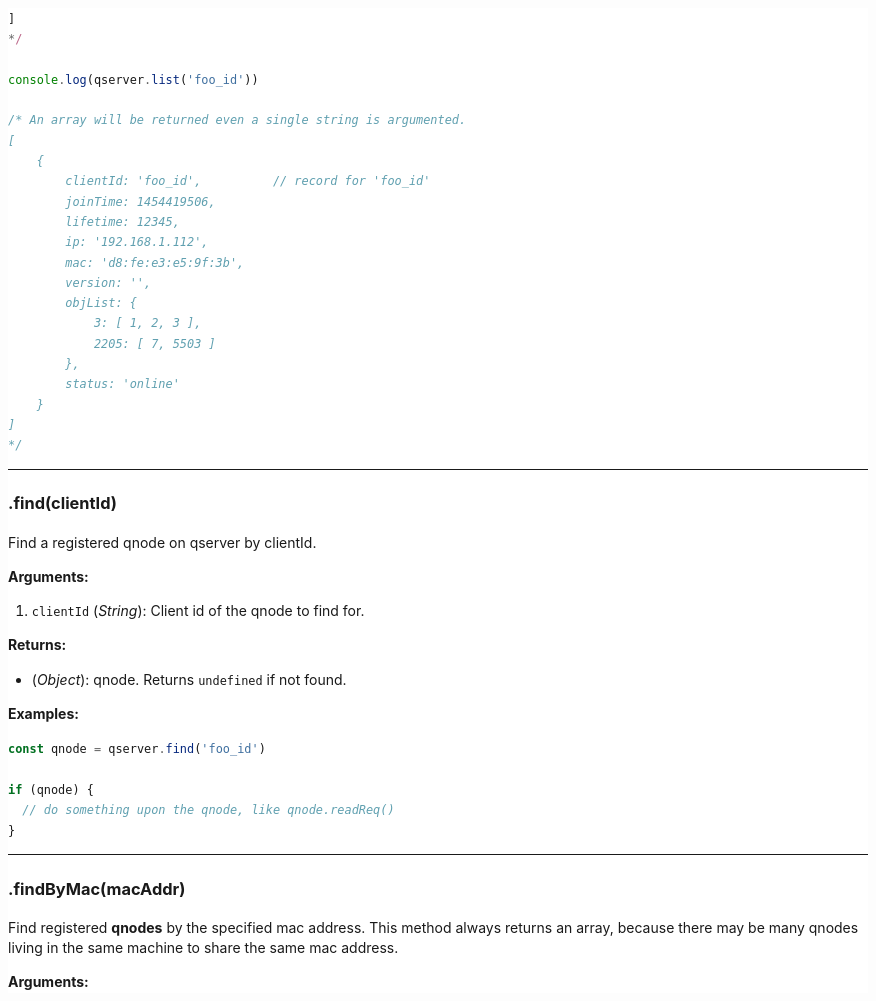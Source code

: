 ```js
]
*/

console.log(qserver.list('foo_id'))

/* An array will be returned even a single string is argumented.
[
    {
        clientId: 'foo_id',          // record for 'foo_id'
        joinTime: 1454419506,
        lifetime: 12345,
        ip: '192.168.1.112',
        mac: 'd8:fe:e3:e5:9f:3b',
        version: '',
        objList: {
            3: [ 1, 2, 3 ],
            2205: [ 7, 5503 ]
        },
        status: 'online'
    }
]
*/
```

********************************************
### .find(clientId)
Find a registered qnode on qserver by clientId.

**Arguments:**

1. `clientId` (_String_): Client id of the qnode to find for.


**Returns:**

* (_Object_): qnode. Returns `undefined` if not found.

**Examples:**

```js
const qnode = qserver.find('foo_id')

if (qnode) {
  // do something upon the qnode, like qnode.readReq()
}
```

********************************************
### .findByMac(macAddr)
Find registered **qnodes** by the specified mac address. This method always returns an array, because there may be many qnodes living in the same machine to share the same mac address.

**Arguments:**
